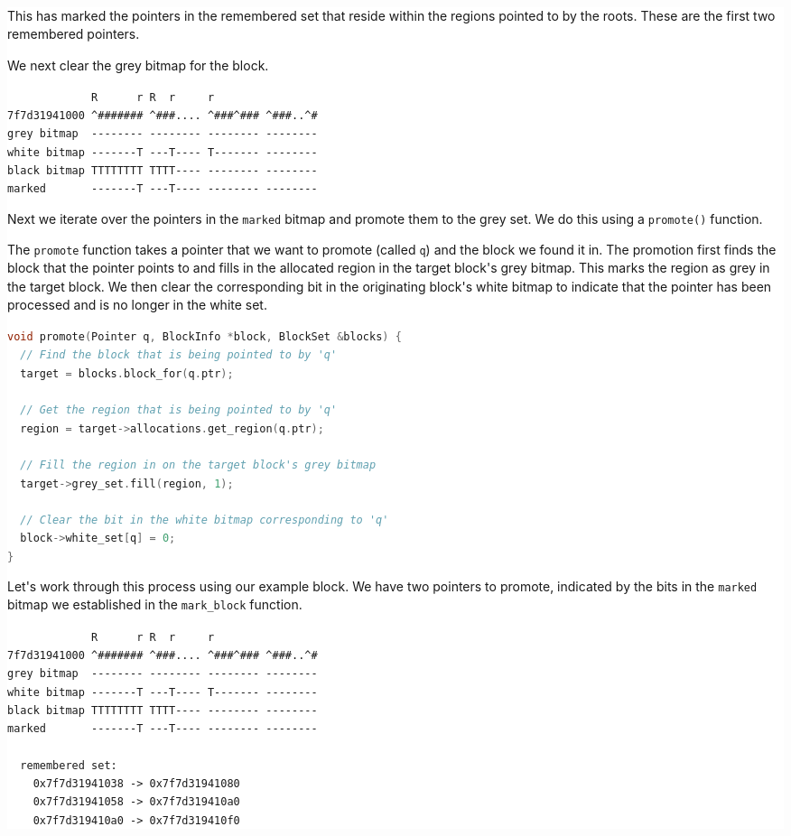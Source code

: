 This has marked the pointers in the remembered set that reside within the regions pointed to by the roots. These are the first two remembered pointers.

We next clear the grey bitmap for the block.

```undefined
             R      r R  r     r
7f7d31941000 ^####### ^###.... ^###^### ^###..^#
grey bitmap  -------- -------- -------- --------
white bitmap -------T ---T---- T------- --------
black bitmap TTTTTTTT TTTT---- -------- --------
marked       -------T ---T---- -------- --------
```

Next we iterate over the pointers in the `marked` bitmap and promote them to the grey set. We do this using a `promote()` function.

The `promote` function takes a pointer that we want to promote (called `q`) and the block we found it in. The promotion first finds the block that the pointer points to and fills in the allocated region in the target block's grey bitmap. This marks the region as grey in the target block. We then clear the corresponding bit in the originating block's white bitmap to indicate that the pointer has been processed and is no longer in the white set.

```cpp {"caption": "Promoting a white pointer into the grey set"}
void promote(Pointer q, BlockInfo *block, BlockSet &blocks) {
  // Find the block that is being pointed to by 'q'
  target = blocks.block_for(q.ptr);
  
  // Get the region that is being pointed to by 'q'
  region = target->allocations.get_region(q.ptr);
  
  // Fill the region in on the target block's grey bitmap
  target->grey_set.fill(region, 1);
  
  // Clear the bit in the white bitmap corresponding to 'q'
  block->white_set[q] = 0;
}
```

Let's work through this process using our example block. We have two pointers to promote, indicated by the bits in the `marked` bitmap we established in the `mark_block` function.

```undefined
             R      r R  r     r
7f7d31941000 ^####### ^###.... ^###^### ^###..^#
grey bitmap  -------- -------- -------- --------
white bitmap -------T ---T---- T------- --------
black bitmap TTTTTTTT TTTT---- -------- --------
marked       -------T ---T---- -------- --------

  remembered set:
    0x7f7d31941038 -> 0x7f7d31941080
    0x7f7d31941058 -> 0x7f7d319410a0
    0x7f7d319410a0 -> 0x7f7d319410f0
```
